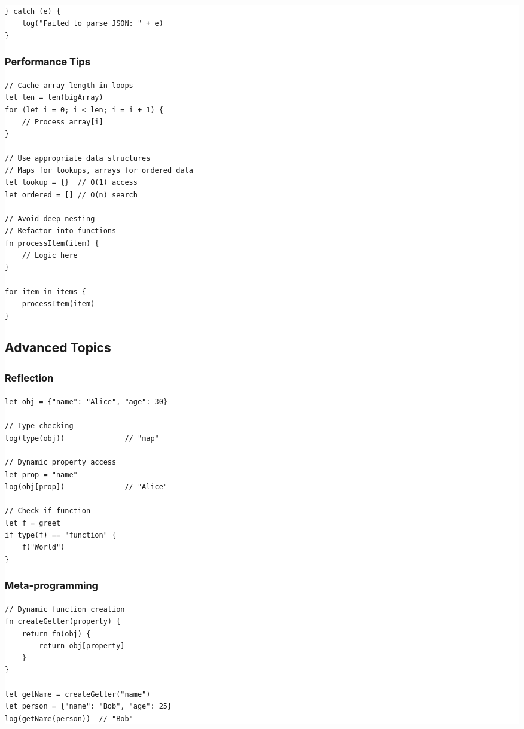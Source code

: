 ```sentra
} catch (e) {
    log("Failed to parse JSON: " + e)
}
```

### Performance Tips
```sentra
// Cache array length in loops
let len = len(bigArray)
for (let i = 0; i < len; i = i + 1) {
    // Process array[i]
}

// Use appropriate data structures
// Maps for lookups, arrays for ordered data
let lookup = {}  // O(1) access
let ordered = [] // O(n) search

// Avoid deep nesting
// Refactor into functions
fn processItem(item) {
    // Logic here
}

for item in items {
    processItem(item)
}
```

## Advanced Topics

### Reflection
```sentra
let obj = {"name": "Alice", "age": 30}

// Type checking
log(type(obj))              // "map"

// Dynamic property access
let prop = "name"
log(obj[prop])              // "Alice"

// Check if function
let f = greet
if type(f) == "function" {
    f("World")
}
```

### Meta-programming
```sentra
// Dynamic function creation
fn createGetter(property) {
    return fn(obj) {
        return obj[property]
    }
}

let getName = createGetter("name")
let person = {"name": "Bob", "age": 25}
log(getName(person))  // "Bob"
```
